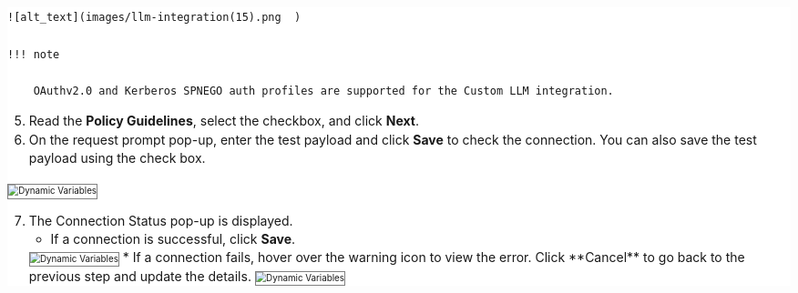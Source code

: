     ![alt_text](images/llm-integration(15).png  )

    !!! note

        OAuthv2.0 and Kerberos SPNEGO auth profiles are supported for the Custom LLM integration.  

5. Read the **Policy Guidelines**, select the checkbox, and click **Next**.
6. On the request prompt pop-up, enter the test payload and click **Save** to check the connection. You can also save the test payload using the check box.  
<img src="../images/custompayload.png" alt="Dynamic Variables" title=" " style="border: 1px solid gray; zoom:70%;">

7. The Connection Status pop-up is displayed.
    * If a connection is successful, click **Save**.  
    <img src="../images/customcallsucc.png" alt="Dynamic Variables" title=" " style="border: 1px solid gray; zoom:70%;">
    * If a connection fails, hover over the warning icon to view the error. Click **Cancel** to go back to the previous step and update the details.  
    <img src="../images/customcallfail.png" alt="Dynamic Variables" title=" " style="border: 1px solid gray; zoom:70%;">
